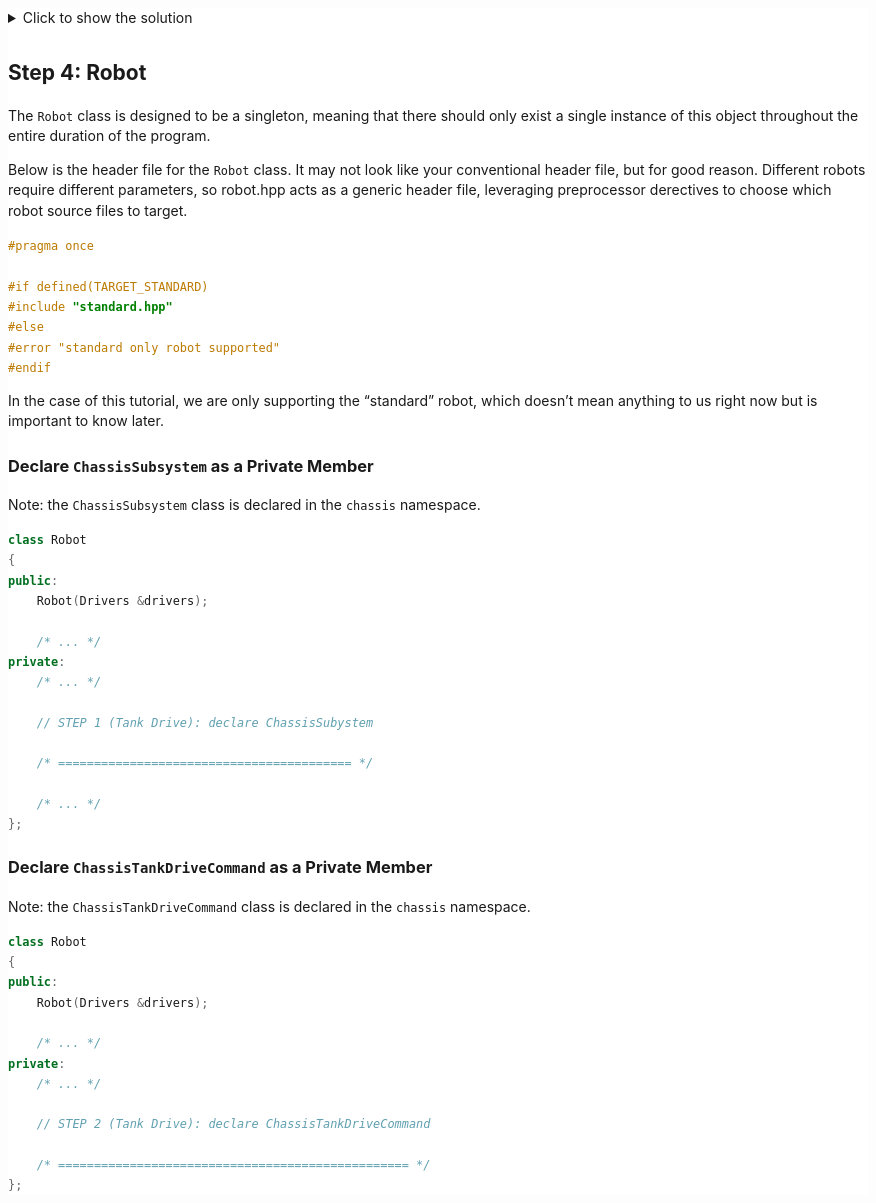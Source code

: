 
<details><summary>Click to show the solution</summary></details>
 

## Step 4: Robot

The `Robot` class is designed to be a singleton, meaning that there should only exist a single instance of this object throughout the entire duration of the program.

Below is the header file for the `Robot` class. It may not look like your conventional header file, but for good reason. Different robots require different parameters, so robot.hpp acts as a generic header file, leveraging preprocessor derectives to choose which robot source files to target.

```cpp
#pragma once

#if defined(TARGET_STANDARD)
#include "standard.hpp"
#else
#error "standard only robot supported"
#endif
```

In the case of this tutorial, we are only supporting the “standard” robot, which doesn’t mean anything to us right now but is important to know later.

### Declare `ChassisSubsystem` as a Private Member

Note: the `ChassisSubsystem` class is declared in the `chassis` namespace.

```cpp
class Robot
{
public:
    Robot(Drivers &drivers);
    
    /* ... */
private:
    /* ... */

    // STEP 1 (Tank Drive): declare ChassisSubystem
    
    /* ========================================= */

    /* ... */
};
```

### Declare `ChassisTankDriveCommand` as a Private Member

Note: the `ChassisTankDriveCommand` class is declared in the `chassis` namespace.

```cpp
class Robot
{
public:
    Robot(Drivers &drivers);
    
    /* ... */
private:
    /* ... */
    
    // STEP 2 (Tank Drive): declare ChassisTankDriveCommand
    
    /* ================================================= */
};
```

